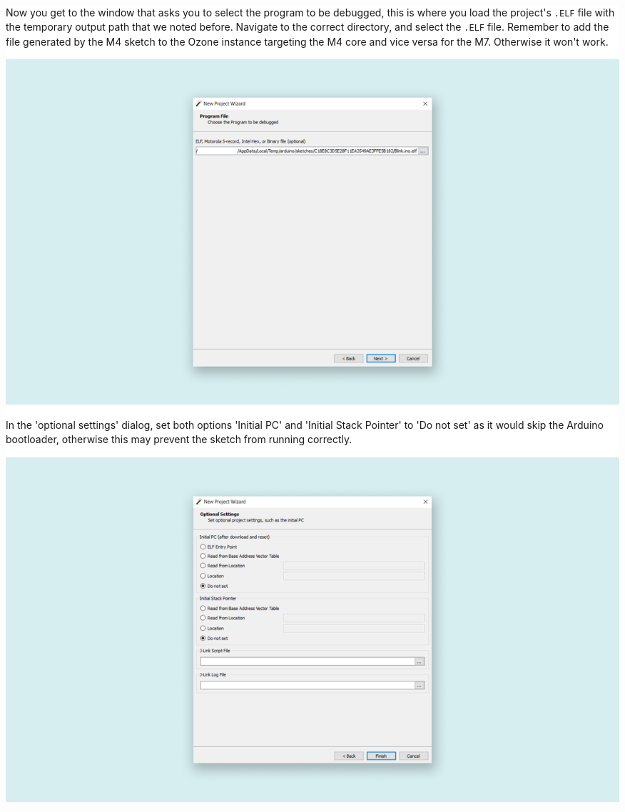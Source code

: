Now you get to the window that asks you to select the program to be debugged, this is where you load the project's `.ELF` file with the temporary output path that we noted before. Navigate to the correct directory, and select the `.ELF` file. Remember to add the file generated by the M4 sketch to the Ozone instance targeting the M4 core and vice versa for the M7. Otherwise it won't work.

![Temporary .ELF file location](./assets/ozone_elf_location.png)

In the 'optional settings' dialog, set both options 'Initial PC' and 'Initial Stack Pointer' to 'Do not set' as it would skip the Arduino bootloader, otherwise this may prevent the sketch from running correctly.

![Ozone J-Link connection optional settings](./assets/ozone_optional_settings.png)
